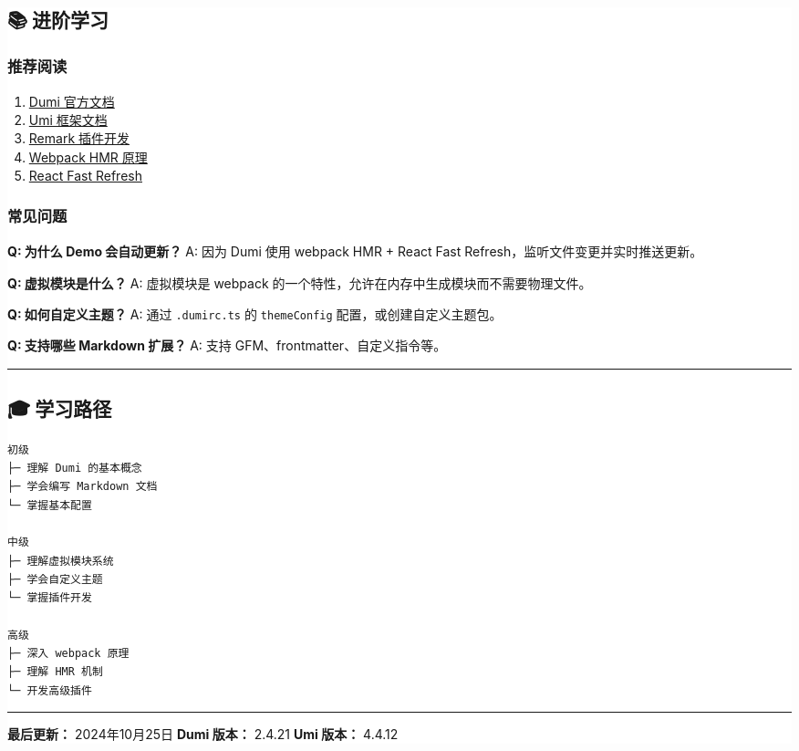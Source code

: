 
## 📚 进阶学习

### 推荐阅读

1. [Dumi 官方文档](https://d.umijs.org)
2. [Umi 框架文档](https://umijs.org)
3. [Remark 插件开发](https://github.com/remarkjs/remark/blob/main/doc/plugins.md)
4. [Webpack HMR 原理](https://webpack.js.org/concepts/hot-module-replacement/)
5. [React Fast Refresh](https://github.com/pmmmwh/react-refresh-webpack-plugin)

### 常见问题

**Q: 为什么 Demo 会自动更新？**
A: 因为 Dumi 使用 webpack HMR + React Fast Refresh，监听文件变更并实时推送更新。

**Q: 虚拟模块是什么？**
A: 虚拟模块是 webpack 的一个特性，允许在内存中生成模块而不需要物理文件。

**Q: 如何自定义主题？**
A: 通过 `.dumirc.ts` 的 `themeConfig` 配置，或创建自定义主题包。

**Q: 支持哪些 Markdown 扩展？**
A: 支持 GFM、frontmatter、自定义指令等。

---

## 🎓 学习路径

```
初级
├─ 理解 Dumi 的基本概念
├─ 学会编写 Markdown 文档
└─ 掌握基本配置

中级
├─ 理解虚拟模块系统
├─ 学会自定义主题
└─ 掌握插件开发

高级
├─ 深入 webpack 原理
├─ 理解 HMR 机制
└─ 开发高级插件
```

---

**最后更新：** 2024年10月25日
**Dumi 版本：** 2.4.21
**Umi 版本：** 4.4.12
